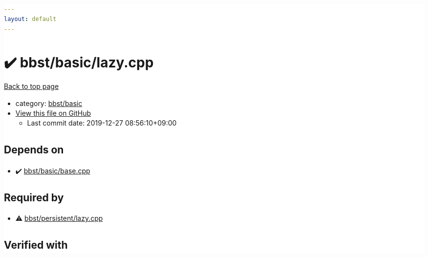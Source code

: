 ```yaml
---
layout: default
---
```



<script type="text/javascript" async
  src="https://cdnjs.cloudflare.com/ajax/libs/mathjax/2.7.5/MathJax.js?config=TeX-MML-AM_CHTML">
</script>
<script type="text/x-mathjax-config">
  MathJax.Hub.Config({
    TeX: { equationNumbers: { autoNumber: "AMS" }},
    tex2jax: {
      inlineMath: [ ['$','$'] ],
      processEscapes: true
    },
    "HTML-CSS": { matchFontHeight: false },
    displayAlign: "left",
    displayIndent: "2em"
  });
</script>

<script type="text/javascript" src="https://cdnjs.cloudflare.com/ajax/libs/jquery/3.4.1/jquery.min.js"></script>
<script src="https://cdn.jsdelivr.net/npm/jquery-balloon-js@1.1.2/jquery.balloon.min.js" integrity="sha256-ZEYs9VrgAeNuPvs15E39OsyOJaIkXEEt10fzxJ20+2I=" crossorigin="anonymous"></script>
<script type="text/javascript" src="../../../assets/js/copy-button.js"></script>
<link rel="stylesheet" href="../../../assets/css/copy-button.css" />


# :heavy_check_mark: bbst/basic/lazy.cpp

<a href="../../../index.html">Back to top page</a>

* category: <a href="../../../index.html#fdd417a23ea00086418babb4ed5c9a26">bbst/basic</a>
* <a href="{{ site.github.repository_url }}/blob/master/bbst/basic/lazy.cpp">View this file on GitHub</a>
    - Last commit date: 2019-12-27 08:56:10+09:00




## Depends on

* :heavy_check_mark: <a href="base.cpp.html">bbst/basic/base.cpp</a>


## Required by

* :warning: <a href="../persistent/lazy.cpp.html">bbst/persistent/lazy.cpp</a>


## Verified with
